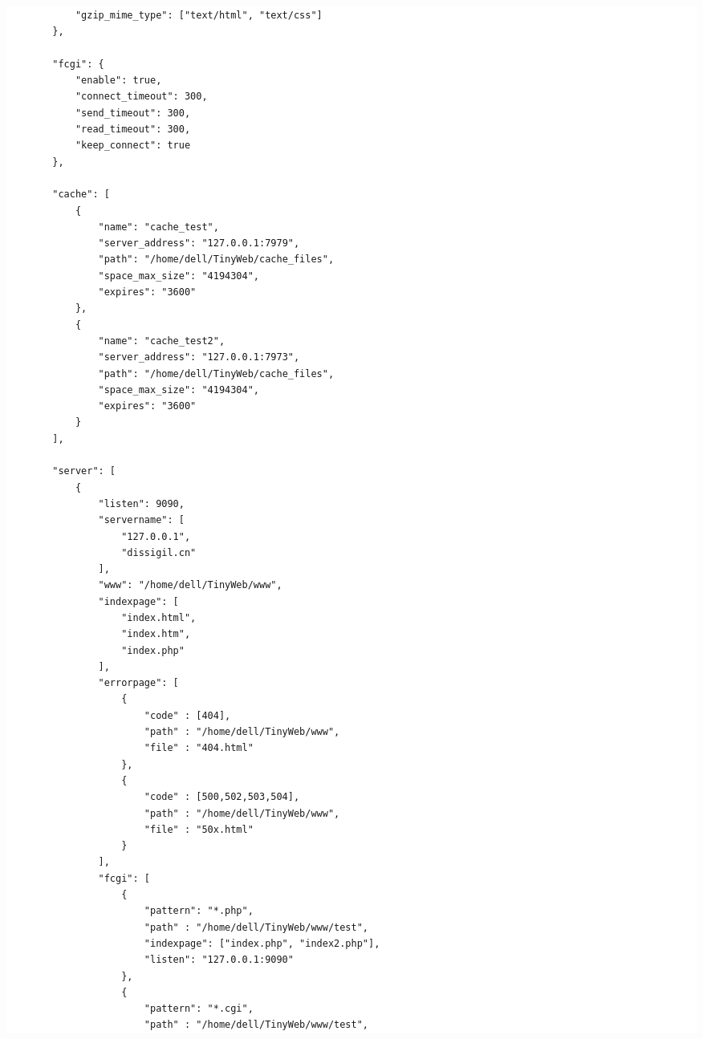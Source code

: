 ```
            "gzip_mime_type": ["text/html", "text/css"]
        },

        "fcgi": {
            "enable": true,
            "connect_timeout": 300,
            "send_timeout": 300,
            "read_timeout": 300,
            "keep_connect": true
        },

        "cache": [
            {
                "name": "cache_test",
                "server_address": "127.0.0.1:7979",
                "path": "/home/dell/TinyWeb/cache_files",
                "space_max_size": "4194304",
                "expires": "3600"
            },
            {
                "name": "cache_test2",
                "server_address": "127.0.0.1:7973",
                "path": "/home/dell/TinyWeb/cache_files",
                "space_max_size": "4194304",
                "expires": "3600"
            }
        ],

        "server": [
            {
                "listen": 9090,
                "servername": [
                    "127.0.0.1",
                    "dissigil.cn"
                ],
                "www": "/home/dell/TinyWeb/www",
                "indexpage": [
                    "index.html",
                    "index.htm",
                    "index.php"
                ],
                "errorpage": [
                    {
                        "code" : [404],
                        "path" : "/home/dell/TinyWeb/www",
                        "file" : "404.html"
                    },
                    {
                        "code" : [500,502,503,504],
                        "path" : "/home/dell/TinyWeb/www",
                        "file" : "50x.html"
                    }
                ],
                "fcgi": [
                    {
                        "pattern": "*.php",
                        "path" : "/home/dell/TinyWeb/www/test",
                        "indexpage": ["index.php", "index2.php"],
                        "listen": "127.0.0.1:9090"
                    },
                    {
                        "pattern": "*.cgi",
                        "path" : "/home/dell/TinyWeb/www/test",
```